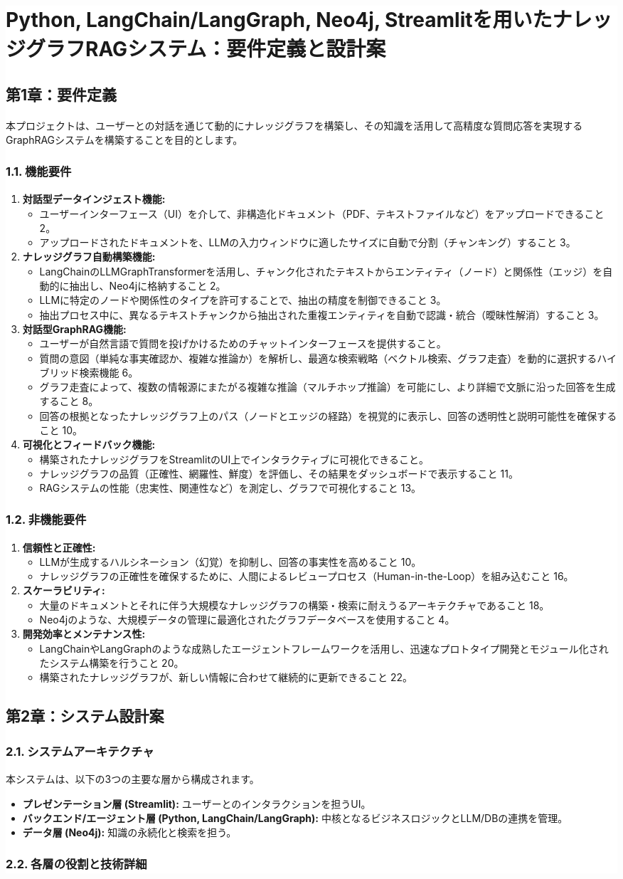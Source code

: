 # **Python, LangChain/LangGraph, Neo4j, Streamlitを用いたナレッジグラフRAGシステム：要件定義と設計案**

## **第1章：要件定義**

本プロジェクトは、ユーザーとの対話を通じて動的にナレッジグラフを構築し、その知識を活用して高精度な質問応答を実現するGraphRAGシステムを構築することを目的とします。

### **1.1. 機能要件**

1. **対話型データインジェスト機能:**  
   * ユーザーインターフェース（UI）を介して、非構造化ドキュメント（PDF、テキストファイルなど）をアップロードできること 2。  
   * アップロードされたドキュメントを、LLMの入力ウィンドウに適したサイズに自動で分割（チャンキング）すること 3。  
2. **ナレッジグラフ自動構築機能:**  
   * LangChainのLLMGraphTransformerを活用し、チャンク化されたテキストからエンティティ（ノード）と関係性（エッジ）を自動的に抽出し、Neo4jに格納すること 2。  
   * LLMに特定のノードや関係性のタイプを許可することで、抽出の精度を制御できること 3。  
   * 抽出プロセス中に、異なるテキストチャンクから抽出された重複エンティティを自動で認識・統合（曖昧性解消）すること 3。  
3. **対話型GraphRAG機能:**  
   * ユーザーが自然言語で質問を投げかけるためのチャットインターフェースを提供すること。  
   * 質問の意図（単純な事実確認か、複雑な推論か）を解析し、最適な検索戦略（ベクトル検索、グラフ走査）を動的に選択するハイブリッド検索機能 6。  
   * グラフ走査によって、複数の情報源にまたがる複雑な推論（マルチホップ推論）を可能にし、より詳細で文脈に沿った回答を生成すること 8。  
   * 回答の根拠となったナレッジグラフ上のパス（ノードとエッジの経路）を視覚的に表示し、回答の透明性と説明可能性を確保すること 10。  
4. **可視化とフィードバック機能:**  
   * 構築されたナレッジグラフをStreamlitのUI上でインタラクティブに可視化できること。  
   * ナレッジグラフの品質（正確性、網羅性、鮮度）を評価し、その結果をダッシュボードで表示すること 11。  
   * RAGシステムの性能（忠実性、関連性など）を測定し、グラフで可視化すること 13。

### **1.2. 非機能要件**

1. **信頼性と正確性:**  
   * LLMが生成するハルシネーション（幻覚）を抑制し、回答の事実性を高めること 10。  
   * ナレッジグラフの正確性を確保するために、人間によるレビュープロセス（Human-in-the-Loop）を組み込むこと 16。  
2. **スケーラビリティ:**  
   * 大量のドキュメントとそれに伴う大規模なナレッジグラフの構築・検索に耐えうるアーキテクチャであること 18。  
   * Neo4jのような、大規模データの管理に最適化されたグラフデータベースを使用すること 4。  
3. **開発効率とメンテナンス性:**  
   * LangChainやLangGraphのような成熟したエージェントフレームワークを活用し、迅速なプロトタイプ開発とモジュール化されたシステム構築を行うこと 20。  
   * 構築されたナレッジグラフが、新しい情報に合わせて継続的に更新できること 22。

## **第2章：システム設計案**

### **2.1. システムアーキテクチャ**

本システムは、以下の3つの主要な層から構成されます。

* **プレゼンテーション層 (Streamlit):** ユーザーとのインタラクションを担うUI。  
* **バックエンド/エージェント層 (Python, LangChain/LangGraph):** 中核となるビジネスロジックとLLM/DBの連携を管理。  
* **データ層 (Neo4j):** 知識の永続化と検索を担う。

### **2.2. 各層の役割と技術詳細**
